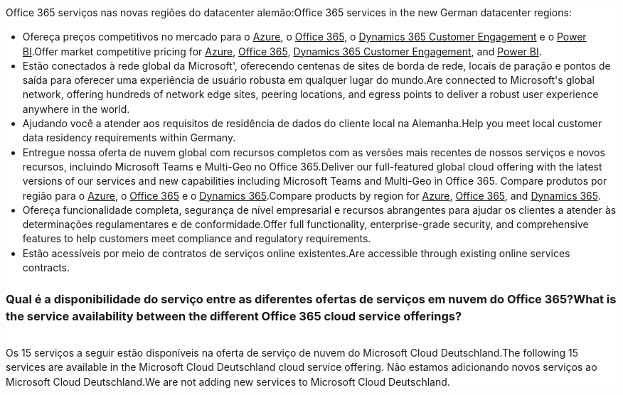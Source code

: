 <span data-ttu-id="b0dd1-190">Office 365 serviços nas novas regiões do datacenter alemão:</span><span class="sxs-lookup"><span data-stu-id="b0dd1-190">Office 365 services in the new German datacenter regions:</span></span>

- <span data-ttu-id="b0dd1-191">Ofereça preços competitivos no mercado para o [Azure](https://azure.microsoft.com/pricing/calculator/), o [Office 365](https://www.microsoft.com/microsoft-365/business/compare-more-office-365-for-business-plans), o [Dynamics 365 Customer Engagement](https://dynamics.microsoft.com/pricing/) e o [Power BI](https://powerbi.microsoft.com/pricing/).</span><span class="sxs-lookup"><span data-stu-id="b0dd1-191">Offer market competitive pricing for [Azure](https://azure.microsoft.com/pricing/calculator/), [Office 365](https://www.microsoft.com/microsoft-365/business/compare-more-office-365-for-business-plans), [Dynamics 365 Customer Engagement](https://dynamics.microsoft.com/pricing/), and [Power BI](https://powerbi.microsoft.com/pricing/).</span></span>
- <span data-ttu-id="b0dd1-192">Estão conectados à rede global da Microsoft&#39;, oferecendo centenas de sites de borda de rede, locais de paração e pontos de saída para oferecer uma experiência de usuário robusta em qualquer lugar do mundo.</span><span class="sxs-lookup"><span data-stu-id="b0dd1-192">Are connected to Microsoft&#39;s global network, offering hundreds of network edge sites, peering locations, and egress points to deliver a robust user experience anywhere in the world.</span></span>
- <span data-ttu-id="b0dd1-193">Ajudando você a atender aos requisitos de residência de dados do cliente local na Alemanha.</span><span class="sxs-lookup"><span data-stu-id="b0dd1-193">Help you meet local customer data residency requirements within Germany.</span></span>
- <span data-ttu-id="b0dd1-194">Entregue nossa oferta de nuvem global com recursos completos com as versões mais recentes de nossos serviços e novos recursos, incluindo Microsoft Teams e Multi-Geo no Office 365.</span><span class="sxs-lookup"><span data-stu-id="b0dd1-194">Deliver our full-featured global cloud offering with the latest versions of our services and new capabilities including Microsoft Teams and Multi-Geo in Office 365.</span></span> <span data-ttu-id="b0dd1-195">Compare produtos por região para o [Azure](https://azure.microsoft.com/global-infrastructure/services/?products=all&amp;regions=germany-non-regional,germany-central,germany-north,germany-northeast,germany-west-central), o [Office 365](o365-data-locations.md) e o [Dynamics 365](/dynamics365/get-started/availability).</span><span class="sxs-lookup"><span data-stu-id="b0dd1-195">Compare products by region for [Azure](https://azure.microsoft.com/global-infrastructure/services/?products=all&amp;regions=germany-non-regional,germany-central,germany-north,germany-northeast,germany-west-central), [Office 365](o365-data-locations.md), and [Dynamics 365](/dynamics365/get-started/availability).</span></span>
- <span data-ttu-id="b0dd1-196">Ofereça funcionalidade completa, segurança de nível empresarial e recursos abrangentes para ajudar os clientes a atender às determinações regulamentares e de conformidade.</span><span class="sxs-lookup"><span data-stu-id="b0dd1-196">Offer full functionality, enterprise-grade security, and comprehensive features to help customers meet compliance and regulatory requirements.</span></span>
- <span data-ttu-id="b0dd1-197">Estão acessíveis por meio de contratos de serviços online existentes.</span><span class="sxs-lookup"><span data-stu-id="b0dd1-197">Are accessible through existing online services contracts.</span></span>

### <a name="what-is-the-service-availability-between-the-different-office-365-cloud-service-offerings"></a><span data-ttu-id="b0dd1-198">Qual é a disponibilidade do serviço entre as diferentes ofertas de serviços em nuvem do Office 365?</span><span class="sxs-lookup"><span data-stu-id="b0dd1-198">What is the service availability between the different Office 365 cloud service offerings?</span></span>
<h2 id="serv-avail"></h2>

<span data-ttu-id="b0dd1-199">Os 15 serviços a seguir estão disponíveis na oferta de serviço de nuvem do Microsoft Cloud Deutschland.</span><span class="sxs-lookup"><span data-stu-id="b0dd1-199">The following 15 services are available in the Microsoft Cloud Deutschland cloud service offering.</span></span> <span data-ttu-id="b0dd1-200">Não estamos adicionando novos serviços ao Microsoft Cloud Deutschland.</span><span class="sxs-lookup"><span data-stu-id="b0dd1-200">We are not adding new services to Microsoft Cloud Deutschland.</span></span>
